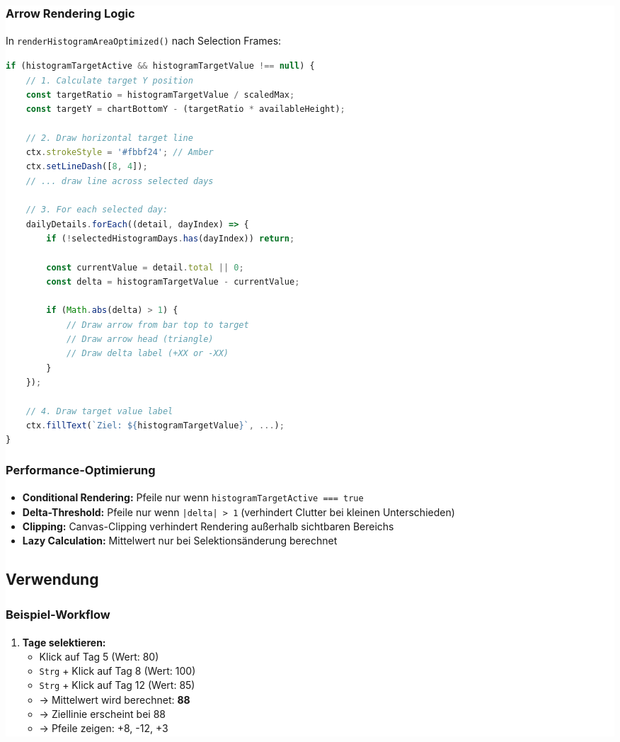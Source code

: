 ### Arrow Rendering Logic

In `renderHistogramAreaOptimized()` nach Selection Frames:

```javascript
if (histogramTargetActive && histogramTargetValue !== null) {
    // 1. Calculate target Y position
    const targetRatio = histogramTargetValue / scaledMax;
    const targetY = chartBottomY - (targetRatio * availableHeight);
    
    // 2. Draw horizontal target line
    ctx.strokeStyle = '#fbbf24'; // Amber
    ctx.setLineDash([8, 4]);
    // ... draw line across selected days
    
    // 3. For each selected day:
    dailyDetails.forEach((detail, dayIndex) => {
        if (!selectedHistogramDays.has(dayIndex)) return;
        
        const currentValue = detail.total || 0;
        const delta = histogramTargetValue - currentValue;
        
        if (Math.abs(delta) > 1) {
            // Draw arrow from bar top to target
            // Draw arrow head (triangle)
            // Draw delta label (+XX or -XX)
        }
    });
    
    // 4. Draw target value label
    ctx.fillText(`Ziel: ${histogramTargetValue}`, ...);
}
```

### Performance-Optimierung

- **Conditional Rendering:** Pfeile nur wenn `histogramTargetActive === true`
- **Delta-Threshold:** Pfeile nur wenn `|delta| > 1` (verhindert Clutter bei kleinen Unterschieden)
- **Clipping:** Canvas-Clipping verhindert Rendering außerhalb sichtbaren Bereichs
- **Lazy Calculation:** Mittelwert nur bei Selektionsänderung berechnet

## Verwendung

### Beispiel-Workflow

1. **Tage selektieren:**
   - Klick auf Tag 5 (Wert: 80)
   - `Strg` + Klick auf Tag 8 (Wert: 100)
   - `Strg` + Klick auf Tag 12 (Wert: 85)
   - → Mittelwert wird berechnet: **88**
   - → Ziellinie erscheint bei 88
   - → Pfeile zeigen: +8, -12, +3
